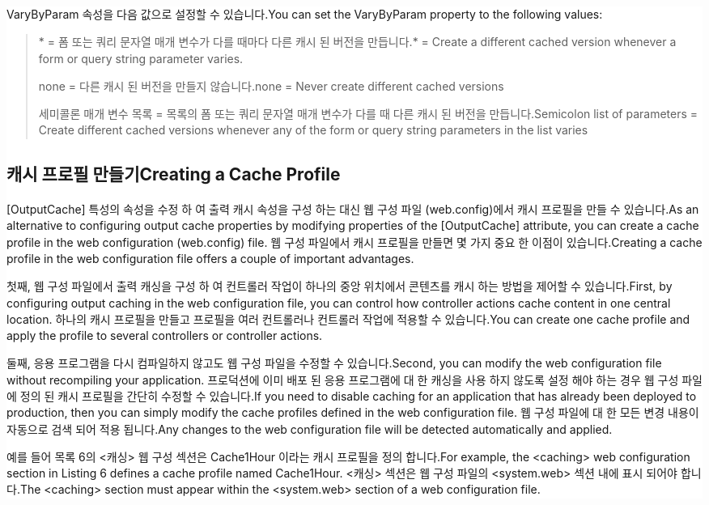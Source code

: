 <span data-ttu-id="8a6e5-200">VaryByParam 속성을 다음 값으로 설정할 수 있습니다.</span><span class="sxs-lookup"><span data-stu-id="8a6e5-200">You can set the VaryByParam property to the following values:</span></span>

> <span data-ttu-id="8a6e5-201">\* = 폼 또는 쿼리 문자열 매개 변수가 다를 때마다 다른 캐시 된 버전을 만듭니다.</span><span class="sxs-lookup"><span data-stu-id="8a6e5-201">\* = Create a different cached version whenever a form or query string parameter varies.</span></span>
> 
> <span data-ttu-id="8a6e5-202">none = 다른 캐시 된 버전을 만들지 않습니다.</span><span class="sxs-lookup"><span data-stu-id="8a6e5-202">none = Never create different cached versions</span></span>
> 
> <span data-ttu-id="8a6e5-203">세미콜론 매개 변수 목록 = 목록의 폼 또는 쿼리 문자열 매개 변수가 다를 때 다른 캐시 된 버전을 만듭니다.</span><span class="sxs-lookup"><span data-stu-id="8a6e5-203">Semicolon list of parameters = Create different cached versions whenever any of the form or query string parameters in the list varies</span></span>

## <a name="creating-a-cache-profile"></a><span data-ttu-id="8a6e5-204">캐시 프로필 만들기</span><span class="sxs-lookup"><span data-stu-id="8a6e5-204">Creating a Cache Profile</span></span>

<span data-ttu-id="8a6e5-205">[OutputCache] 특성의 속성을 수정 하 여 출력 캐시 속성을 구성 하는 대신 웹 구성 파일 (web.config)에서 캐시 프로필을 만들 수 있습니다.</span><span class="sxs-lookup"><span data-stu-id="8a6e5-205">As an alternative to configuring output cache properties by modifying properties of the [OutputCache] attribute, you can create a cache profile in the web configuration (web.config) file.</span></span> <span data-ttu-id="8a6e5-206">웹 구성 파일에서 캐시 프로필을 만들면 몇 가지 중요 한 이점이 있습니다.</span><span class="sxs-lookup"><span data-stu-id="8a6e5-206">Creating a cache profile in the web configuration file offers a couple of important advantages.</span></span>

<span data-ttu-id="8a6e5-207">첫째, 웹 구성 파일에서 출력 캐싱을 구성 하 여 컨트롤러 작업이 하나의 중앙 위치에서 콘텐츠를 캐시 하는 방법을 제어할 수 있습니다.</span><span class="sxs-lookup"><span data-stu-id="8a6e5-207">First, by configuring output caching in the web configuration file, you can control how controller actions cache content in one central location.</span></span> <span data-ttu-id="8a6e5-208">하나의 캐시 프로필을 만들고 프로필을 여러 컨트롤러나 컨트롤러 작업에 적용할 수 있습니다.</span><span class="sxs-lookup"><span data-stu-id="8a6e5-208">You can create one cache profile and apply the profile to several controllers or controller actions.</span></span>

<span data-ttu-id="8a6e5-209">둘째, 응용 프로그램을 다시 컴파일하지 않고도 웹 구성 파일을 수정할 수 있습니다.</span><span class="sxs-lookup"><span data-stu-id="8a6e5-209">Second, you can modify the web configuration file without recompiling your application.</span></span> <span data-ttu-id="8a6e5-210">프로덕션에 이미 배포 된 응용 프로그램에 대 한 캐싱을 사용 하지 않도록 설정 해야 하는 경우 웹 구성 파일에 정의 된 캐시 프로필을 간단히 수정할 수 있습니다.</span><span class="sxs-lookup"><span data-stu-id="8a6e5-210">If you need to disable caching for an application that has already been deployed to production, then you can simply modify the cache profiles defined in the web configuration file.</span></span> <span data-ttu-id="8a6e5-211">웹 구성 파일에 대 한 모든 변경 내용이 자동으로 검색 되어 적용 됩니다.</span><span class="sxs-lookup"><span data-stu-id="8a6e5-211">Any changes to the web configuration file will be detected automatically and applied.</span></span>

<span data-ttu-id="8a6e5-212">예를 들어 목록 6의 &lt;캐싱&gt; 웹 구성 섹션은 Cache1Hour 이라는 캐시 프로필을 정의 합니다.</span><span class="sxs-lookup"><span data-stu-id="8a6e5-212">For example, the &lt;caching&gt; web configuration section in Listing 6 defines a cache profile named Cache1Hour.</span></span> <span data-ttu-id="8a6e5-213">&lt;캐싱&gt; 섹션은 웹 구성 파일의 &lt;system.web&gt; 섹션 내에 표시 되어야 합니다.</span><span class="sxs-lookup"><span data-stu-id="8a6e5-213">The &lt;caching&gt; section must appear within the &lt;system.web&gt; section of a web configuration file.</span></span>
